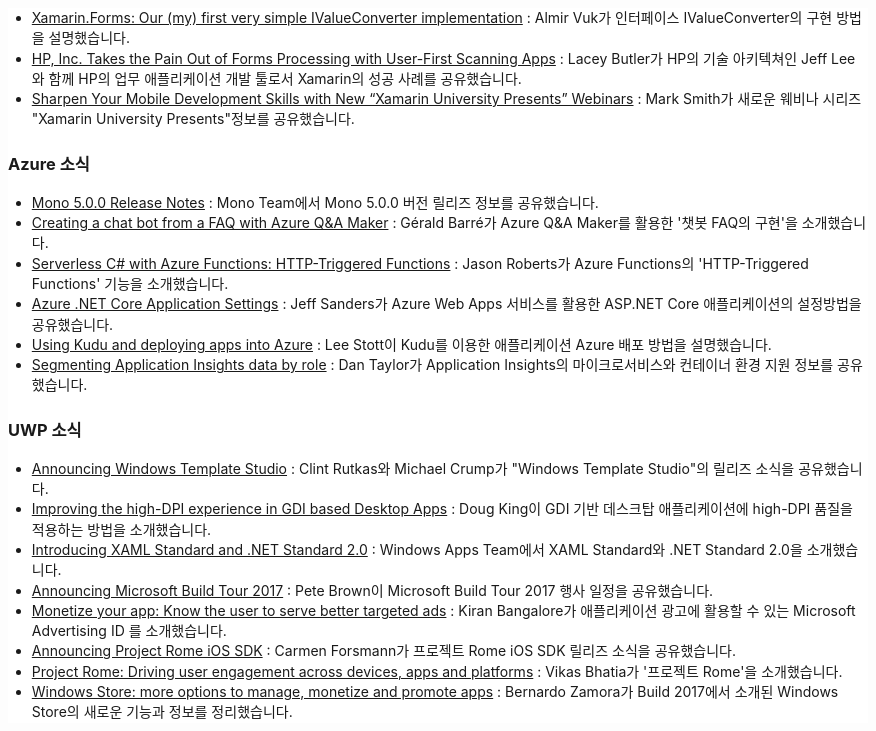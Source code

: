 * [Xamarin.Forms: Our (my) first very simple IValueConverter implementation](https://almirvuk.blogspot.com/2017/05/xamarinforms-our-my-first-very-simple.html) : Almir Vuk가 인터페이스 IValueConverter의 구현 방법을 설명했습니다.
* [HP, Inc. Takes the Pain Out of Forms Processing with User-First Scanning Apps](https://blog.xamarin.com/hp-inc-takes-pain-forms-processing-user-first-scanning-apps/) : Lacey Butler가 HP의 기술 아키텍쳐인 Jeff Lee와 함께 HP의 업무 애플리케이션 개발 툴로서 Xamarin의 성공 사례를 공유했습니다.
* [Sharpen Your Mobile Development Skills with New “Xamarin University Presents” Webinars](https://blog.xamarin.com/sharpen-your-mobile-development-skills-with-new-xamarin-university-presents-webinars/) : Mark Smith가 새로운 웨비나 시리즈 "Xamarin University Presents"정보를 공유했습니다.

### Azure 소식

* [Mono 5.0.0 Release Notes](http://www.mono-project.com/docs/about-mono/releases/5.0.0/) : Mono Team에서 Mono 5.0.0 버전 릴리즈 정보를 공유했습니다.
* [Creating a chat bot from a FAQ with Azure Q&A Maker](https://www.meziantou.net/2017/05/16/creating-a-chat-bot-from-a-faq-with-azure-q-a-maker) : Gérald Barré가 Azure Q&A Maker를 활용한 '챗봇 FAQ의 구현'을 소개했습니다.
* [Serverless C# with Azure Functions: HTTP-Triggered Functions](https://visualstudiomagazine.com/articles/2017/04/01/http-triggered-functions.aspx) : Jason Roberts가 Azure Functions의 'HTTP-Triggered Functions' 기능을 소개했습니다.
* [Azure .NET Core Application Settings](https://blogs.msdn.microsoft.com/jpsanders/2017/05/16/azure-net-core-application-settings/) : Jeff Sanders가 Azure Web Apps 서비스를 활용한 ASP.NET Core 애플리케이션의 설정방법을 공유했습니다.
* [Using Kudu and deploying apps into Azure](https://blogs.msdn.microsoft.com/uk_faculty_connection/2017/05/15/using-kudu-and-deploying-apps-into-azure/) : Lee Stott이 Kudu를 이용한 애플리케이션 Azure 배포 방법을 설명했습니다.
* [Segmenting Application Insights data by role](https://azure.microsoft.com/en-us/blog/app-insights-microservices/) : Dan Taylor가 Application Insights의 마이크로서비스와 컨테이너 환경 지원 정보를 공유했습니다.

### UWP 소식

* [Announcing Windows Template Studio](https://blogs.windows.com/buildingapps/2017/05/16/announcing-windows-template-studio/) : Clint Rutkas와 Michael Crump가 "Windows Template Studio"의 릴리즈 소식을 공유했습니다.
* [Improving the high-DPI experience in GDI based Desktop Apps](https://blogs.windows.com/buildingapps/2017/05/19/improving-high-dpi-experience-gdi-based-desktop-apps/) : Doug King이 GDI 기반 데스크탑 애플리케이션에 high-DPI 품질을 적용하는 방법을 소개했습니다.
* [Introducing XAML Standard and .NET Standard 2.0](https://blogs.windows.com/buildingapps/2017/05/19/introducing-xaml-standard-net-standard-2-0/) : Windows Apps Team에서 XAML Standard와 .NET Standard 2.0을 소개했습니다.
* [Announcing Microsoft Build Tour 2017](https://blogs.windows.com/buildingapps/2017/05/17/announcing-microsoft-build-tour-2017/) : Pete Brown이 Microsoft Build Tour 2017 행사 일정을 공유했습니다.
* [Monetize your app: Know the user to serve better targeted ads](https://blogs.windows.com/buildingapps/2017/05/17/monetize-app-know-user-serve-better-targeted-ads/) : Kiran Bangalore가 애플리케이션 광고에 활용할 수 있는 Microsoft Advertising ID 를 소개했습니다.
* [Announcing Project Rome iOS SDK](https://blogs.windows.com/buildingapps/2017/05/16/announcing-project-rome-ios-sdk/) : Carmen Forsmann가 프로젝트 Rome iOS SDK 릴리즈 소식을 공유했습니다.
* [Project Rome: Driving user engagement across devices, apps and platforms](https://blogs.windows.com/buildingapps/2017/05/16/project-rome-driving-user-engagement-across-devices-apps-platforms/) : Vikas Bhatia가 '프로젝트 Rome'을 소개했습니다.
* [Windows Store: more options to manage, monetize and promote apps](https://blogs.windows.com/buildingapps/2017/05/15/windows-store-options-manage-monetize-promote-apps/) : Bernardo Zamora가 Build 2017에서 소개된 Windows Store의 새로운 기능과 정보를 정리했습니다.
